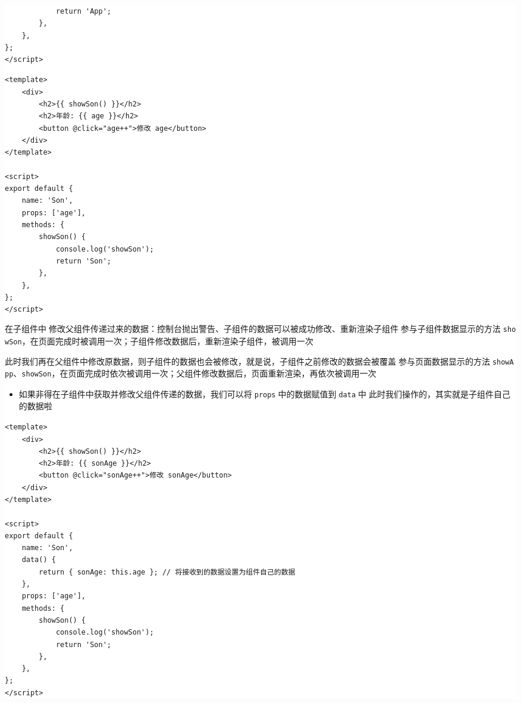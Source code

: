 ```vue
            return 'App';
        },
    },
};
</script>
```

```vue
<template>
    <div>
        <h2>{{ showSon() }}</h2>
        <h2>年龄: {{ age }}</h2>
        <button @click="age++">修改 age</button>
    </div>
</template>

<script>
export default {
    name: 'Son',
    props: ['age'],
    methods: {
        showSon() {
            console.log('showSon');
            return 'Son';
        },
    },
};
</script>
```

在子组件中 修改父组件传递过来的数据：控制台抛出警告、子组件的数据可以被成功修改、重新渲染子组件
参与子组件数据显示的方法 `showSon`，在页面完成时被调用一次；子组件修改数据后，重新渲染子组件，被调用一次

此时我们再在父组件中修改原数据，则子组件的数据也会被修改，就是说，子组件之前修改的数据会被覆盖
参与页面数据显示的方法 `showApp`、`showSon`，在页面完成时依次被调用一次；父组件修改数据后，页面重新渲染，再依次被调用一次

-   如果非得在子组件中获取并修改父组件传递的数据，我们可以将 `props` 中的数据赋值到 `data` 中
    此时我们操作的，其实就是子组件自己的数据啦

```vue
<template>
    <div>
        <h2>{{ showSon() }}</h2>
        <h2>年龄: {{ sonAge }}</h2>
        <button @click="sonAge++">修改 sonAge</button>
    </div>
</template>

<script>
export default {
    name: 'Son',
    data() {
        return { sonAge: this.age }; // 将接收到的数据设置为组件自己的数据
    },
    props: ['age'],
    methods: {
        showSon() {
            console.log('showSon');
            return 'Son';
        },
    },
};
</script>
```

